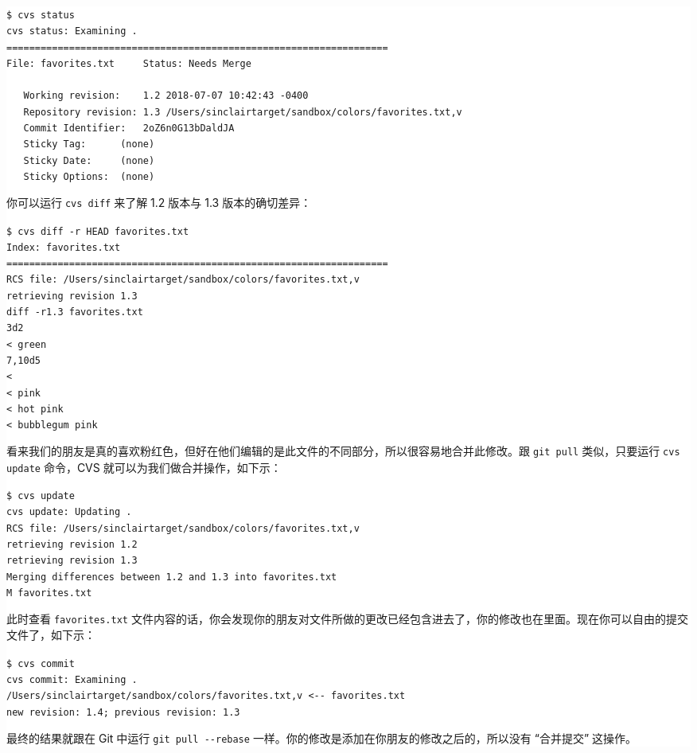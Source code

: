 ```shell
$ cvs status
cvs status: Examining .
===================================================================
File: favorites.txt     Status: Needs Merge

   Working revision:    1.2 2018-07-07 10:42:43 -0400
   Repository revision: 1.3 /Users/sinclairtarget/sandbox/colors/favorites.txt,v
   Commit Identifier:   2oZ6n0G13bDaldJA
   Sticky Tag:      (none)
   Sticky Date:     (none)
   Sticky Options:  (none)
```

你可以运行 `cvs diff` 来了解 1.2 版本与 1.3 版本的确切差异：

```shell
$ cvs diff -r HEAD favorites.txt
Index: favorites.txt
===================================================================
RCS file: /Users/sinclairtarget/sandbox/colors/favorites.txt,v
retrieving revision 1.3
diff -r1.3 favorites.txt
3d2
< green
7,10d5
<
< pink
< hot pink
< bubblegum pink
```

看来我们的朋友是真的喜欢粉红色，但好在他们编辑的是此文件的不同部分，所以很容易地合并此修改。跟 `git pull` 类似，只要运行 `cvs update` 命令，CVS 就可以为我们做合并操作，如下示：

```shell
$ cvs update
cvs update: Updating .
RCS file: /Users/sinclairtarget/sandbox/colors/favorites.txt,v
retrieving revision 1.2
retrieving revision 1.3
Merging differences between 1.2 and 1.3 into favorites.txt
M favorites.txt
```

此时查看 `favorites.txt` 文件内容的话，你会发现你的朋友对文件所做的更改已经包含进去了，你的修改也在里面。现在你可以自由的提交文件了，如下示：

```shell
$ cvs commit
cvs commit: Examining .
/Users/sinclairtarget/sandbox/colors/favorites.txt,v <-- favorites.txt
new revision: 1.4; previous revision: 1.3
```

最终的结果就跟在 Git 中运行 `git pull --rebase` 一样。你的修改是添加在你朋友的修改之后的，所以没有 “合并提交” 这操作。
